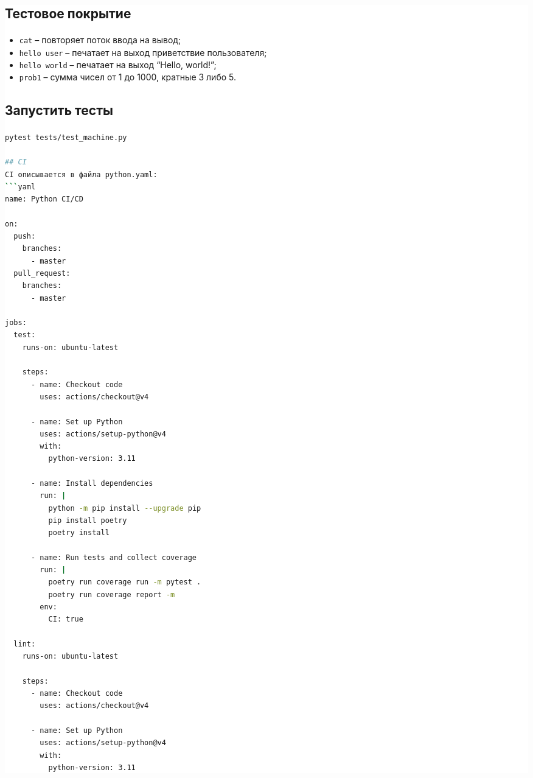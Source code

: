 ## Тестовое покрытие

- `cat` – повторяет поток ввода на вывод;
- `hello user` – печатает на выход приветствие пользователя;
- `hello world` – печатает на выход “Hello, world!”;
- `prob1` – сумма чисел от 1 до 1000, кратные 3 либо 5.

## Запустить тесты

```sh
pytest tests/test_machine.py

## CI
CI описывается в файла python.yaml:
```yaml
name: Python CI/CD

on:
  push:
    branches:
      - master
  pull_request:
    branches:
      - master

jobs:
  test:
    runs-on: ubuntu-latest

    steps:
      - name: Checkout code
        uses: actions/checkout@v4

      - name: Set up Python
        uses: actions/setup-python@v4
        with:
          python-version: 3.11

      - name: Install dependencies
        run: |
          python -m pip install --upgrade pip
          pip install poetry
          poetry install

      - name: Run tests and collect coverage
        run: |
          poetry run coverage run -m pytest .
          poetry run coverage report -m
        env:
          CI: true

  lint:
    runs-on: ubuntu-latest

    steps:
      - name: Checkout code
        uses: actions/checkout@v4

      - name: Set up Python
        uses: actions/setup-python@v4
        with:
          python-version: 3.11

```